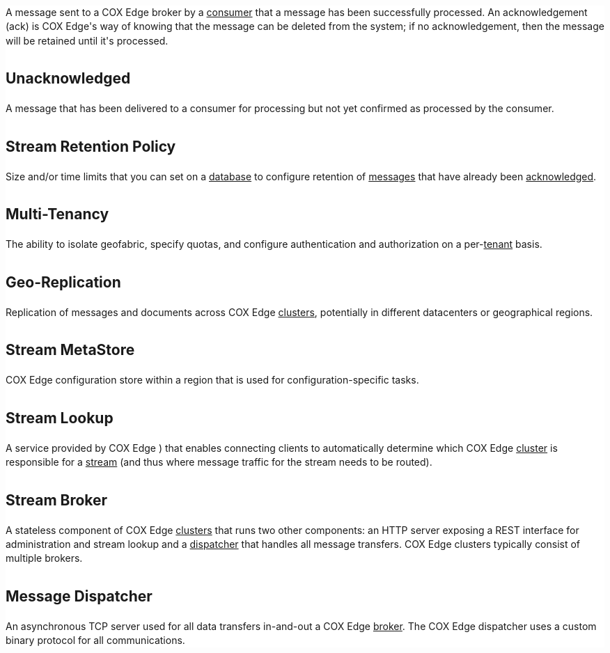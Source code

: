A message sent to a COX Edge broker by a [consumer](#stream-consumer) that a message has been successfully processed. An acknowledgement (ack) is COX Edge's way of knowing that the message can be deleted from the system; if no acknowledgement, then the message will be retained until it's processed.

## Unacknowledged

A message that has been delivered to a consumer for processing but not yet confirmed as processed by the consumer.

## Stream Retention Policy

Size and/or time limits that you can set on a [database](#database) to configure retention of [messages](#message) that have already been [acknowledged](#acknowledgement-ack).

## Multi-Tenancy

The ability to isolate geofabric, specify quotas, and configure authentication and authorization on a per-[tenant](#tenant) basis.

## Geo-Replication

Replication of messages and documents across COX Edge [clusters](#cluster), potentially in different datacenters or geographical regions.

## Stream MetaStore

COX Edge configuration store within a region that is used for configuration-specific tasks. 

## Stream Lookup

A service provided by COX Edge ) that enables connecting clients to automatically determine which COX Edge [cluster](#cluster) is responsible for a [stream](#stream) (and thus where message traffic for the stream needs to be routed).


## Stream Broker

A stateless component of COX Edge [clusters](#cluster) that runs two other components: an HTTP server exposing a REST interface for administration and stream lookup and a [dispatcher](#dispatcher) that handles all message transfers. COX Edge clusters typically consist of multiple brokers.

## Message Dispatcher

An asynchronous TCP server used for all data transfers in-and-out a COX Edge [broker](#broker). The COX Edge dispatcher uses a custom binary protocol for all communications.
